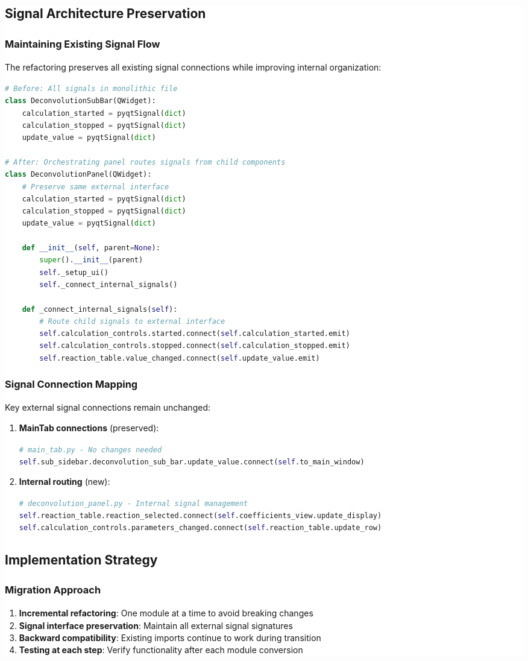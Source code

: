 ## Signal Architecture Preservation

### Maintaining Existing Signal Flow
The refactoring preserves all existing signal connections while improving internal organization:

```python
# Before: All signals in monolithic file
class DeconvolutionSubBar(QWidget):
    calculation_started = pyqtSignal(dict)
    calculation_stopped = pyqtSignal(dict)
    update_value = pyqtSignal(dict)

# After: Orchestrating panel routes signals from child components
class DeconvolutionPanel(QWidget):
    # Preserve same external interface
    calculation_started = pyqtSignal(dict)
    calculation_stopped = pyqtSignal(dict)  
    update_value = pyqtSignal(dict)
    
    def __init__(self, parent=None):
        super().__init__(parent)
        self._setup_ui()
        self._connect_internal_signals()
    
    def _connect_internal_signals(self):
        # Route child signals to external interface
        self.calculation_controls.started.connect(self.calculation_started.emit)
        self.calculation_controls.stopped.connect(self.calculation_stopped.emit)
        self.reaction_table.value_changed.connect(self.update_value.emit)
```

### Signal Connection Mapping
Key external signal connections remain unchanged:

1. **MainTab connections** (preserved):
   ```python
   # main_tab.py - No changes needed
   self.sub_sidebar.deconvolution_sub_bar.update_value.connect(self.to_main_window)
   ```

2. **Internal routing** (new):
   ```python
   # deconvolution_panel.py - Internal signal management
   self.reaction_table.reaction_selected.connect(self.coefficients_view.update_display)
   self.calculation_controls.parameters_changed.connect(self.reaction_table.update_row)
   ```

## Implementation Strategy

### Migration Approach
1. **Incremental refactoring**: One module at a time to avoid breaking changes
2. **Signal interface preservation**: Maintain all external signal signatures
3. **Backward compatibility**: Existing imports continue to work during transition
4. **Testing at each step**: Verify functionality after each module conversion
